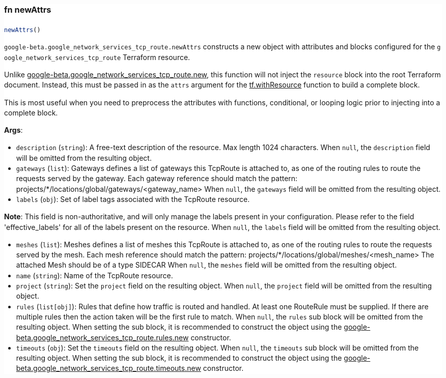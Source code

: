 
### fn newAttrs

```ts
newAttrs()
```


`google-beta.google_network_services_tcp_route.newAttrs` constructs a new object with attributes and blocks configured for the `google_network_services_tcp_route`
Terraform resource.

Unlike [google-beta.google_network_services_tcp_route.new](#fn-new), this function will not inject the `resource`
block into the root Terraform document. Instead, this must be passed in as the `attrs` argument for the
[tf.withResource](https://github.com/tf-libsonnet/core/tree/main/docs#fn-withresource) function to build a complete block.

This is most useful when you need to preprocess the attributes with functions, conditional, or looping logic prior to
injecting into a complete block.

**Args**:
  - `description` (`string`): A free-text description of the resource. Max length 1024 characters. When `null`, the `description` field will be omitted from the resulting object.
  - `gateways` (`list`): Gateways defines a list of gateways this TcpRoute is attached to, as one of the routing rules to route the requests served by the gateway.
Each gateway reference should match the pattern: projects/*/locations/global/gateways/&lt;gateway_name&gt; When `null`, the `gateways` field will be omitted from the resulting object.
  - `labels` (`obj`): Set of label tags associated with the TcpRoute resource.

**Note**: This field is non-authoritative, and will only manage the labels present in your configuration.
Please refer to the field &#39;effective_labels&#39; for all of the labels present on the resource. When `null`, the `labels` field will be omitted from the resulting object.
  - `meshes` (`list`): Meshes defines a list of meshes this TcpRoute is attached to, as one of the routing rules to route the requests served by the mesh.
Each mesh reference should match the pattern: projects/*/locations/global/meshes/&lt;mesh_name&gt;
The attached Mesh should be of a type SIDECAR When `null`, the `meshes` field will be omitted from the resulting object.
  - `name` (`string`): Name of the TcpRoute resource.
  - `project` (`string`): Set the `project` field on the resulting object. When `null`, the `project` field will be omitted from the resulting object.
  - `rules` (`list[obj]`): Rules that define how traffic is routed and handled. At least one RouteRule must be supplied.
If there are multiple rules then the action taken will be the first rule to match. When `null`, the `rules` sub block will be omitted from the resulting object. When setting the sub block, it is recommended to construct the object using the [google-beta.google_network_services_tcp_route.rules.new](#fn-rulesnew) constructor.
  - `timeouts` (`obj`): Set the `timeouts` field on the resulting object. When `null`, the `timeouts` sub block will be omitted from the resulting object. When setting the sub block, it is recommended to construct the object using the [google-beta.google_network_services_tcp_route.timeouts.new](#fn-timeoutsnew) constructor.

